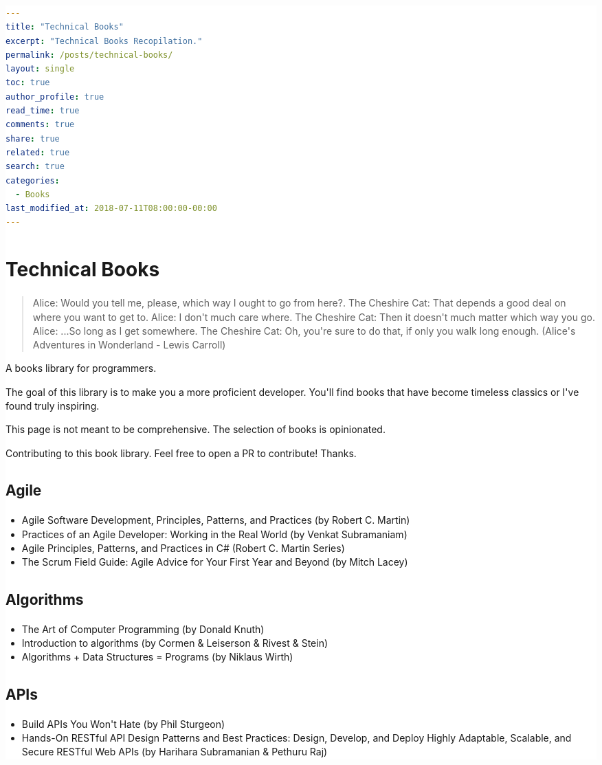 ```yaml
---
title: "Technical Books"
excerpt: "Technical Books Recopilation."
permalink: /posts/technical-books/
layout: single
toc: true
author_profile: true
read_time: true
comments: true
share: true
related: true
search: true
categories: 
  - Books
last_modified_at: 2018-07-11T08:00:00-00:00
---
```


# Technical Books

>Alice: Would you tell me, please, which way I ought to go from here?. 
 The Cheshire Cat: That depends a good deal on where you want to get to. 
 Alice: I don't much care where. 
 The Cheshire Cat: Then it doesn't much matter which way you go. 
 Alice: ...So long as I get somewhere. 
 The Cheshire Cat: Oh, you're sure to do that, if only you walk long enough. 
 (Alice's Adventures in Wonderland - Lewis Carroll)

A books library for programmers.

The goal of this library is to make you a more proficient developer. 
You'll find books that have become timeless classics or I've found truly inspiring.

This page is not meant to be comprehensive. The selection of books is opinionated.

Contributing to this book library. Feel free to open a PR to contribute! Thanks.


## Agile
- Agile Software Development, Principles, Patterns, and Practices (by Robert C. Martin)
- Practices of an Agile Developer: Working in the Real World (by Venkat Subramaniam)
- Agile Principles, Patterns, and Practices in C# (Robert C. Martin Series)
- The Scrum Field Guide: Agile Advice for Your First Year and Beyond (by Mitch Lacey)


## Algorithms
- The Art of Computer Programming (by Donald Knuth)
- Introduction to algorithms (by Cormen & Leiserson & Rivest & Stein)
- Algorithms + Data Structures = Programs (by Niklaus Wirth)


## APIs
- Build APIs You Won't Hate (by Phil Sturgeon)
- Hands-On RESTful API Design Patterns and Best Practices: Design, Develop, and Deploy Highly Adaptable, Scalable, and Secure RESTful Web APIs (by Harihara Subramanian & Pethuru Raj)
